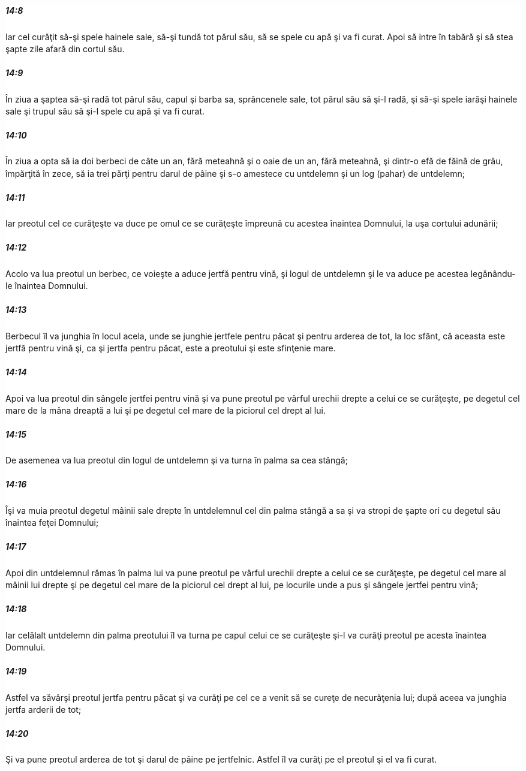 ##### 14:8
Iar cel curăţit să-şi spele hainele sale, să-şi tundă tot părul său, să se spele cu apă şi va fi curat. Apoi să intre în tabără şi să stea şapte zile afară din cortul său.

##### 14:9
În ziua a şaptea să-şi radă tot părul său, capul şi barba sa, sprâncenele sale, tot părul său să şi-l radă, şi să-şi spele iarăşi hainele sale şi trupul său să şi-l spele cu apă şi va fi curat.

##### 14:10
În ziua a opta să ia doi berbeci de câte un an, fără meteahnă şi o oaie de un an, fără meteahnă, şi dintr-o efă de făină de grâu, împărţită în zece, să ia trei părţi pentru darul de pâine şi s-o amestece cu untdelemn şi un log (pahar) de untdelemn;

##### 14:11
Iar preotul cel ce curăţeşte va duce pe omul ce se curăţeşte împreună cu acestea înaintea Domnului, la uşa cortului adunării;

##### 14:12
Acolo va lua preotul un berbec, ce voieşte a aduce jertfă pentru vină, şi logul de untdelemn şi le va aduce pe acestea legănându-le înaintea Domnului.

##### 14:13
Berbecul îl va junghia în locul acela, unde se junghie jertfele pentru păcat şi pentru arderea de tot, la loc sfânt, că aceasta este jertfă pentru vină şi, ca şi jertfa pentru păcat, este a preotului şi este sfinţenie mare.

##### 14:14
Apoi va lua preotul din sângele jertfei pentru vină şi va pune preotul pe vârful urechii drepte a celui ce se curăţeşte, pe degetul cel mare de la mâna dreaptă a lui şi pe degetul cel mare de la piciorul cel drept al lui.

##### 14:15
De asemenea va lua preotul din logul de untdelemn şi va turna în palma sa cea stângă;

##### 14:16
Îşi va muia preotul degetul mâinii sale drepte în untdelemnul cel din palma stângă a sa şi va stropi de şapte ori cu degetul său înaintea feţei Domnului;

##### 14:17
Apoi din untdelemnul rămas în palma lui va pune preotul pe vârful urechii drepte a celui ce se curăţeşte, pe degetul cel mare al mâinii lui drepte şi pe degetul cel mare de la piciorul cel drept al lui, pe locurile unde a pus şi sângele jertfei pentru vină;

##### 14:18
Iar celălalt untdelemn din palma preotului îl va turna pe capul celui ce se curăţeşte şi-l va curăţi preotul pe acesta înaintea Domnului.

##### 14:19
Astfel va săvârşi preotul jertfa pentru păcat şi va curăţi pe cel ce a venit să se cureţe de necurăţenia lui; după aceea va junghia jertfa arderii de tot;

##### 14:20
Şi va pune preotul arderea de tot şi darul de pâine pe jertfelnic. Astfel îl va curăţi pe el preotul şi el va fi curat.
